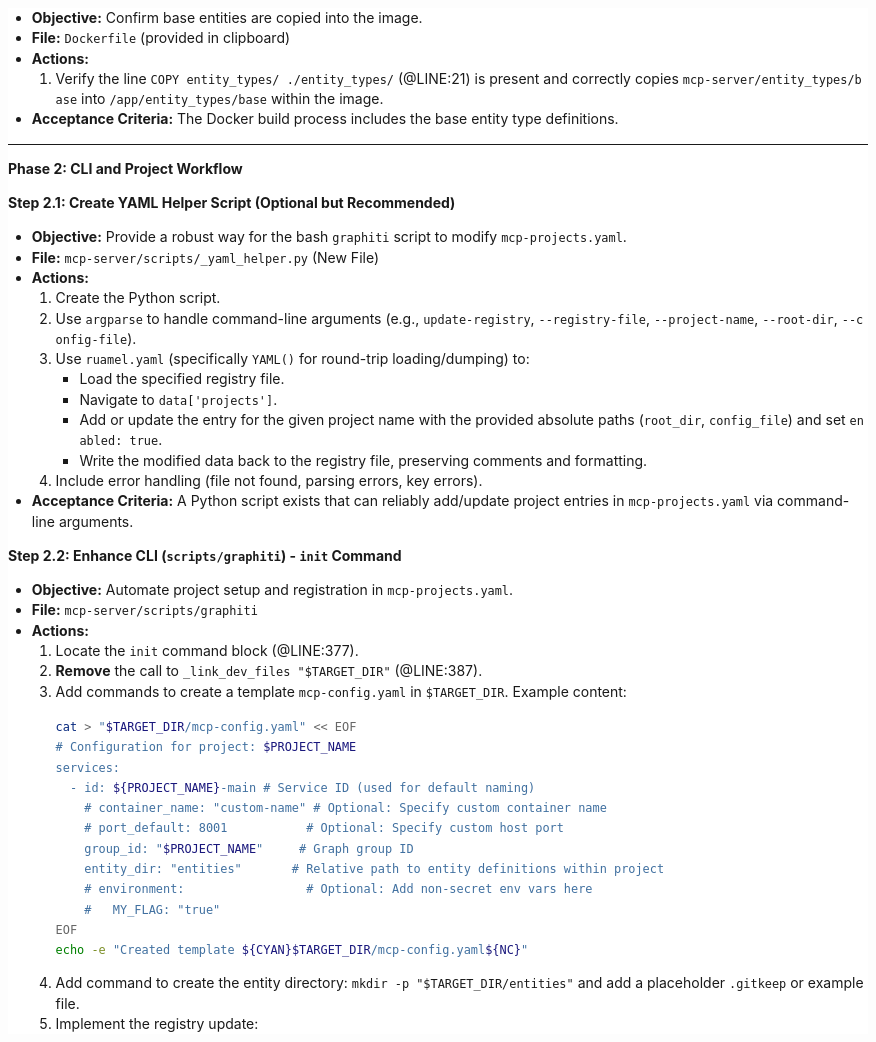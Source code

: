 *   **Objective:** Confirm base entities are copied into the image.
*   **File:** `Dockerfile` (provided in clipboard)
*   **Actions:**
    1.  Verify the line `COPY entity_types/ ./entity_types/` (@LINE:21) is present and correctly copies `mcp-server/entity_types/base` into `/app/entity_types/base` within the image.
*   **Acceptance Criteria:** The Docker build process includes the base entity type definitions.

---

**Phase 2: CLI and Project Workflow**

**Step 2.1: Create YAML Helper Script (Optional but Recommended)**

*   **Objective:** Provide a robust way for the bash `graphiti` script to modify `mcp-projects.yaml`.
*   **File:** `mcp-server/scripts/_yaml_helper.py` (New File)
*   **Actions:**
    1.  Create the Python script.
    2.  Use `argparse` to handle command-line arguments (e.g., `update-registry`, `--registry-file`, `--project-name`, `--root-dir`, `--config-file`).
    3.  Use `ruamel.yaml` (specifically `YAML()` for round-trip loading/dumping) to:
        *   Load the specified registry file.
        *   Navigate to `data['projects']`.
        *   Add or update the entry for the given project name with the provided absolute paths (`root_dir`, `config_file`) and set `enabled: true`.
        *   Write the modified data back to the registry file, preserving comments and formatting.
    4.  Include error handling (file not found, parsing errors, key errors).
*   **Acceptance Criteria:** A Python script exists that can reliably add/update project entries in `mcp-projects.yaml` via command-line arguments.

**Step 2.2: Enhance CLI (`scripts/graphiti`) - `init` Command**

*   **Objective:** Automate project setup and registration in `mcp-projects.yaml`.
*   **File:** `mcp-server/scripts/graphiti`
*   **Actions:**
    1.  Locate the `init` command block (@LINE:377).
    2.  **Remove** the call to `_link_dev_files "$TARGET_DIR"` (@LINE:387).
    3.  Add commands to create a template `mcp-config.yaml` in `$TARGET_DIR`. Example content:
        ```bash
        cat > "$TARGET_DIR/mcp-config.yaml" << EOF
        # Configuration for project: $PROJECT_NAME
        services:
          - id: ${PROJECT_NAME}-main # Service ID (used for default naming)
            # container_name: "custom-name" # Optional: Specify custom container name
            # port_default: 8001           # Optional: Specify custom host port
            group_id: "$PROJECT_NAME"     # Graph group ID
            entity_dir: "entities"       # Relative path to entity definitions within project
            # environment:                 # Optional: Add non-secret env vars here
            #   MY_FLAG: "true"
        EOF
        echo -e "Created template ${CYAN}$TARGET_DIR/mcp-config.yaml${NC}"
        ```
    4.  Add command to create the entity directory: `mkdir -p "$TARGET_DIR/entities"` and add a placeholder `.gitkeep` or example file.
    5.  Implement the registry update: